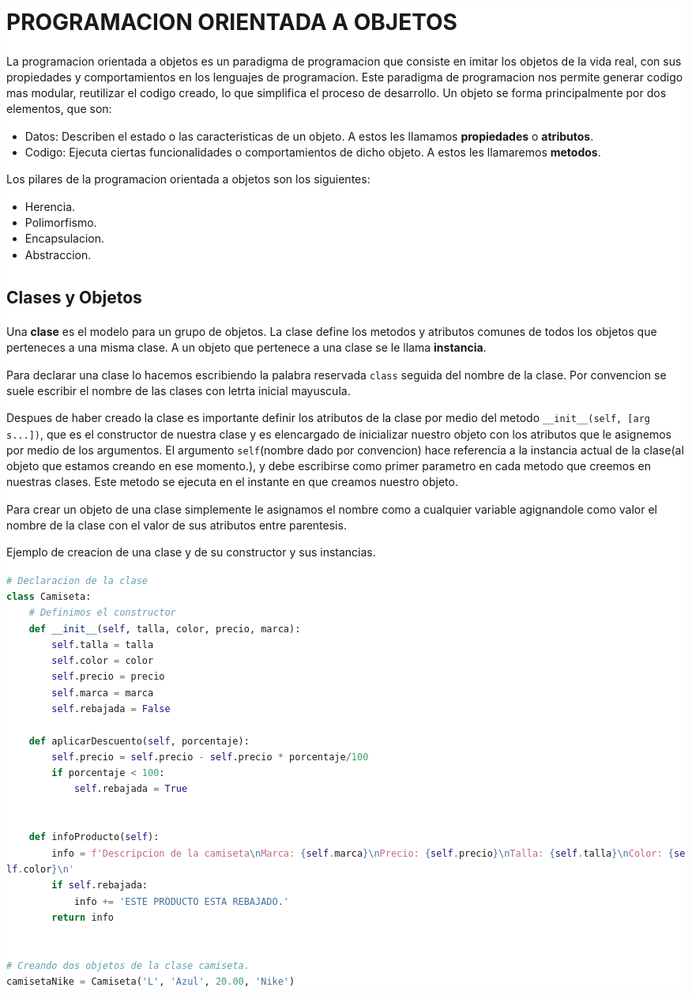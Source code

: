 
# PROGRAMACION ORIENTADA A OBJETOS
La programacion orientada a objetos es un paradigma de programacion que consiste en imitar los objetos de la vida real, con sus propiedades y comportamientos en los lenguajes de programacion. Este paradigma de programacion nos permite generar codigo mas modular, reutilizar el codigo creado, lo que simplifica el proceso de desarrollo.
Un objeto se forma principalmente por dos elementos, que son:
- Datos: Describen el estado o las caracteristicas de un objeto. A estos les llamamos **propiedades** o **atributos**.
- Codigo: Ejecuta ciertas funcionalidades o comportamientos de dicho objeto. A estos les llamaremos **metodos**.

Los pilares de la programacion orientada a objetos son los siguientes:
- Herencia.
- Polimorfismo.
- Encapsulacion.
- Abstraccion.

## **Clases y Objetos**
Una **clase** es el modelo para un grupo de objetos. La clase define los metodos y atributos comunes de todos los objetos que perteneces a una misma clase. A un objeto que pertenece a una clase se le llama **instancia**.

Para declarar una clase lo hacemos escribiendo la palabra reservada `class` seguida del nombre de la clase. Por convencion se suele escribir el nombre de las clases con letrta inicial mayuscula.

Despues de haber creado la clase es importante definir los atributos de la clase por medio del metodo `__init__(self, [args...])`, que es el constructor de nuestra clase y es elencargado de inicializar nuestro objeto con los atributos que le asignemos por medio de los argumentos. El argumento `self`(nombre dado por convencion) hace referencia a la instancia actual de la clase(al objeto que estamos creando en ese momento.), y debe escribirse como primer parametro en cada metodo que creemos en nuestras clases. Este metodo se ejecuta en el instante en que creamos nuestro objeto.

Para crear un objeto de una clase simplemente le asignamos el nombre como a cualquier variable agignandole como valor el nombre de la clase con el valor de sus atributos entre parentesis.

Ejemplo de creacion de una clase y de su constructor y sus instancias.

~~~py
# Declaracion de la clase
class Camiseta:
    # Definimos el constructor
    def __init__(self, talla, color, precio, marca):
        self.talla = talla
        self.color = color
        self.precio = precio
        self.marca = marca
        self.rebajada = False

    def aplicarDescuento(self, porcentaje):
        self.precio = self.precio - self.precio * porcentaje/100
        if porcentaje < 100:
            self.rebajada = True
        

    def infoProducto(self):
        info = f'Descripcion de la camiseta\nMarca: {self.marca}\nPrecio: {self.precio}\nTalla: {self.talla}\nColor: {self.color}\n'
        if self.rebajada:
            info += 'ESTE PRODUCTO ESTA REBAJADO.'
        return info


# Creando dos objetos de la clase camiseta.
camisetaNike = Camiseta('L', 'Azul', 20.00, 'Nike')
~~~